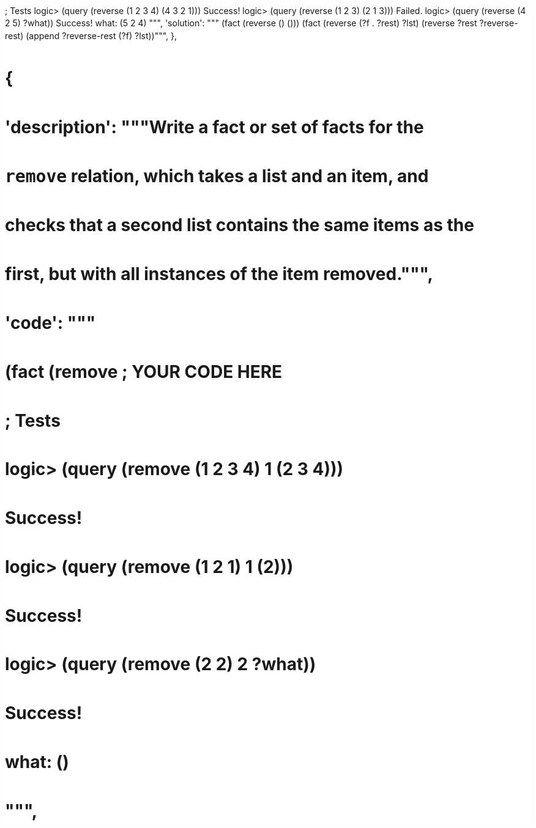 ; Tests
logic> (query (reverse (1 2 3 4) (4 3 2 1)))
Success!
logic> (query (reverse (1 2 3) (2 1 3)))
Failed.
logic> (query (reverse (4 2 5) ?what))
Success!
what: (5 2 4)
""",
        'solution': """
(fact (reverse () ()))
(fact (reverse (?f . ?rest) ?lst)
      (reverse ?rest ?reverse-rest)
      (append ?reverse-rest (?f) ?lst))""",
    },
#     {
#         'description': """Write a fact or set of facts for the
#         <tt>remove</tt> relation, which takes a list and an item, and
#         checks that a second list contains the same items as the
#         first, but with all instances of the item removed.""",
#         'code': """
# (fact (remove ; YOUR CODE HERE
# 
# ; Tests
# logic> (query (remove (1 2 3 4) 1 (2 3 4)))
# Success!
# logic> (query (remove (1 2 1) 1 (2)))
# Success!
# logic> (query (remove (2 2) 2 ?what))
# Success!
# what: ()
# """,